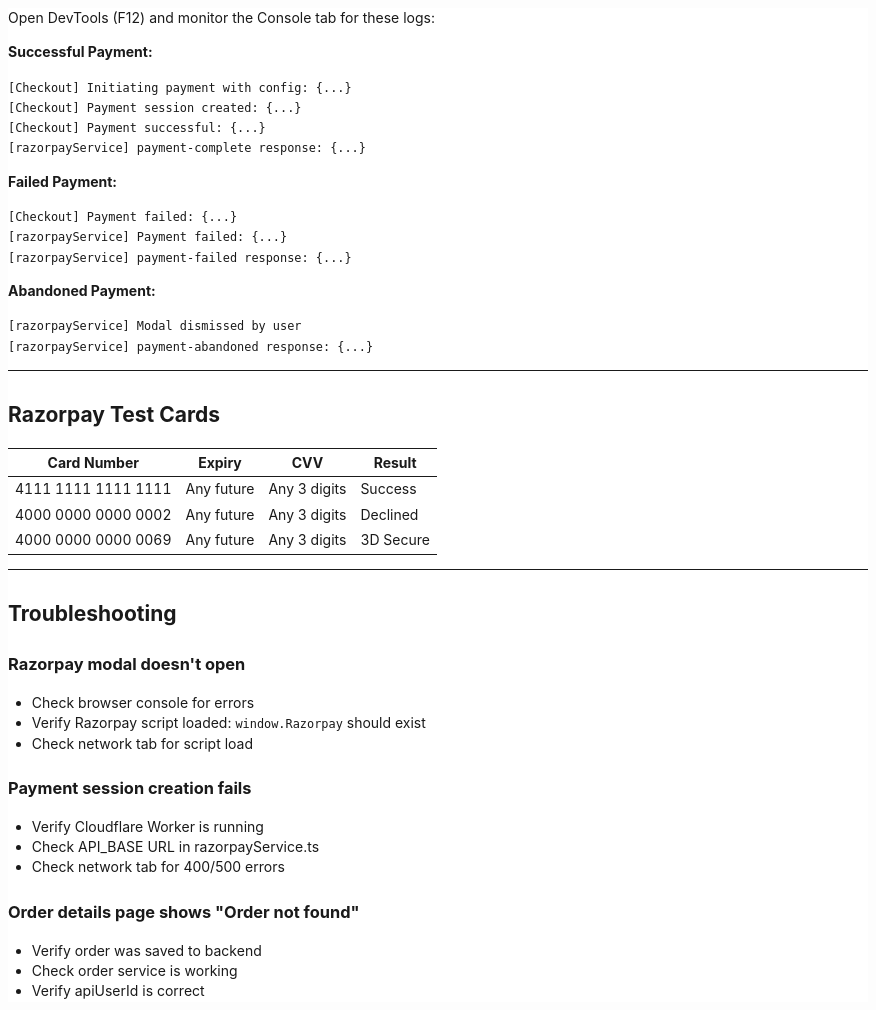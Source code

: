 Open DevTools (F12) and monitor the Console tab for these logs:

**Successful Payment:**
```
[Checkout] Initiating payment with config: {...}
[Checkout] Payment session created: {...}
[Checkout] Payment successful: {...}
[razorpayService] payment-complete response: {...}
```

**Failed Payment:**
```
[Checkout] Payment failed: {...}
[razorpayService] Payment failed: {...}
[razorpayService] payment-failed response: {...}
```

**Abandoned Payment:**
```
[razorpayService] Modal dismissed by user
[razorpayService] payment-abandoned response: {...}
```

---

## Razorpay Test Cards

| Card Number | Expiry | CVV | Result |
|---|---|---|---|
| 4111 1111 1111 1111 | Any future | Any 3 digits | Success |
| 4000 0000 0000 0002 | Any future | Any 3 digits | Declined |
| 4000 0000 0000 0069 | Any future | Any 3 digits | 3D Secure |

---

## Troubleshooting

### Razorpay modal doesn't open
- Check browser console for errors
- Verify Razorpay script loaded: `window.Razorpay` should exist
- Check network tab for script load

### Payment session creation fails
- Verify Cloudflare Worker is running
- Check API_BASE URL in razorpayService.ts
- Check network tab for 400/500 errors

### Order details page shows "Order not found"
- Verify order was saved to backend
- Check order service is working
- Verify apiUserId is correct
